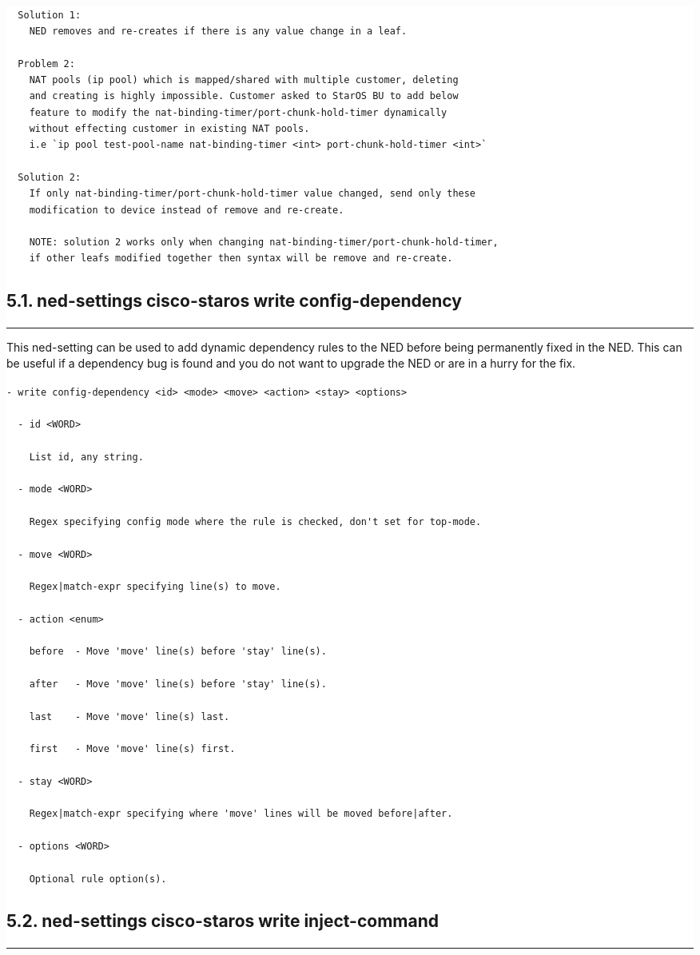       Solution 1:
        NED removes and re-creates if there is any value change in a leaf.

      Problem 2:
        NAT pools (ip pool) which is mapped/shared with multiple customer, deleting
        and creating is highly impossible. Customer asked to StarOS BU to add below
        feature to modify the nat-binding-timer/port-chunk-hold-timer dynamically
        without effecting customer in existing NAT pools.
        i.e `ip pool test-pool-name nat-binding-timer <int> port-chunk-hold-timer <int>`

      Solution 2:
        If only nat-binding-timer/port-chunk-hold-timer value changed, send only these
        modification to device instead of remove and re-create.

        NOTE: solution 2 works only when changing nat-binding-timer/port-chunk-hold-timer,
        if other leafs modified together then syntax will be remove and re-create.


## 5.1. ned-settings cisco-staros write config-dependency
---------------------------------------------------------

  This ned-setting can be used to add dynamic dependency rules to
  the NED before being permanently fixed in the NED. This can be
  useful if a dependency bug is found and you do not want to upgrade
  the NED or are in a hurry for the fix.

    - write config-dependency <id> <mode> <move> <action> <stay> <options>

      - id <WORD>

        List id, any string.

      - mode <WORD>

        Regex specifying config mode where the rule is checked, don't set for top-mode.

      - move <WORD>

        Regex|match-expr specifying line(s) to move.

      - action <enum>

        before  - Move 'move' line(s) before 'stay' line(s).

        after   - Move 'move' line(s) before 'stay' line(s).

        last    - Move 'move' line(s) last.

        first   - Move 'move' line(s) first.

      - stay <WORD>

        Regex|match-expr specifying where 'move' lines will be moved before|after.

      - options <WORD>

        Optional rule option(s).


## 5.2. ned-settings cisco-staros write inject-command
------------------------------------------------------
